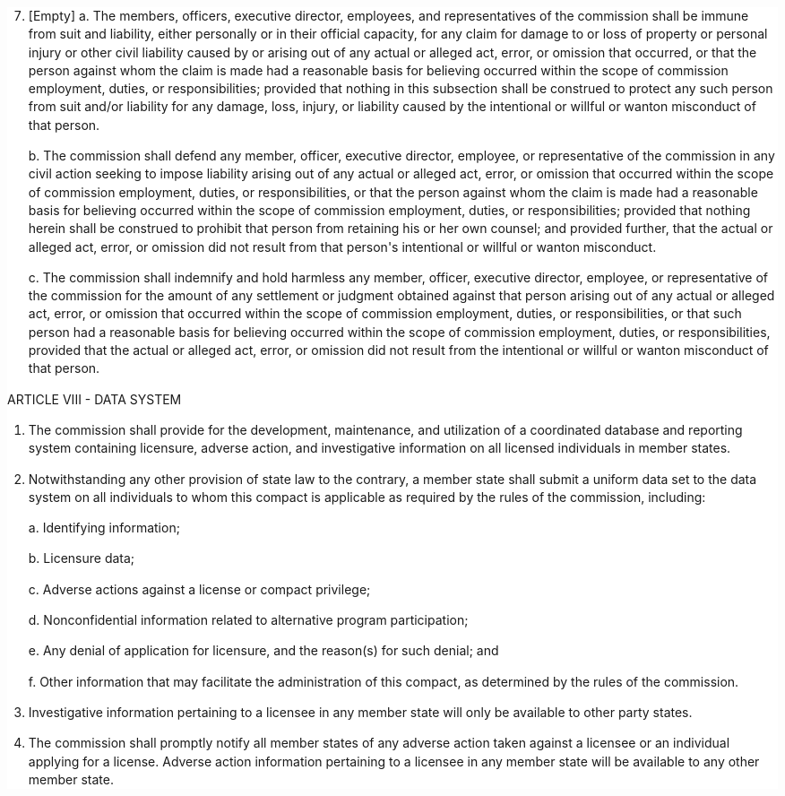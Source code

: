 7. [Empty]
    a. The members, officers, executive director, employees, and representatives of the commission shall be immune from suit and liability, either personally or in their official capacity, for any claim for damage to or loss of property or personal injury or other civil liability caused by or arising out of any actual or alleged act, error, or omission that occurred, or that the person against whom the claim is made had a reasonable basis for believing occurred within the scope of commission employment, duties, or responsibilities; provided that nothing in this subsection shall be construed to protect any such person from suit and/or liability for any damage, loss, injury, or liability caused by the intentional or willful or wanton misconduct of that person.

    b. The commission shall defend any member, officer, executive director, employee, or representative of the commission in any civil action seeking to impose liability arising out of any actual or alleged act, error, or omission that occurred within the scope of commission employment, duties, or responsibilities, or that the person against whom the claim is made had a reasonable basis for believing occurred within the scope of commission employment, duties, or responsibilities; provided that nothing herein shall be construed to prohibit that person from retaining his or her own counsel; and provided further, that the actual or alleged act, error, or omission did not result from that person's intentional or willful or wanton misconduct.

    c. The commission shall indemnify and hold harmless any member, officer, executive director, employee, or representative of the commission for the amount of any settlement or judgment obtained against that person arising out of any actual or alleged act, error, or omission that occurred within the scope of commission employment, duties, or responsibilities, or that such person had a reasonable basis for believing occurred within the scope of commission employment, duties, or responsibilities, provided that the actual or alleged act, error, or omission did not result from the intentional or willful or wanton misconduct of that person.

ARTICLE VIII - DATA SYSTEM

1. The commission shall provide for the development, maintenance, and utilization of a coordinated database and reporting system containing licensure, adverse action, and investigative information on all licensed individuals in member states.

2. Notwithstanding any other provision of state law to the contrary, a member state shall submit a uniform data set to the data system on all individuals to whom this compact is applicable as required by the rules of the commission, including:

    a. Identifying information;

    b. Licensure data;

    c. Adverse actions against a license or compact privilege;

    d. Nonconfidential information related to alternative program participation;

    e. Any denial of application for licensure, and the reason(s) for such denial; and

    f. Other information that may facilitate the administration of this compact, as determined by the rules of the commission.

3. Investigative information pertaining to a licensee in any member state will only be available to other party states.

4. The commission shall promptly notify all member states of any adverse action taken against a licensee or an individual applying for a license. Adverse action information pertaining to a licensee in any member state will be available to any other member state.
